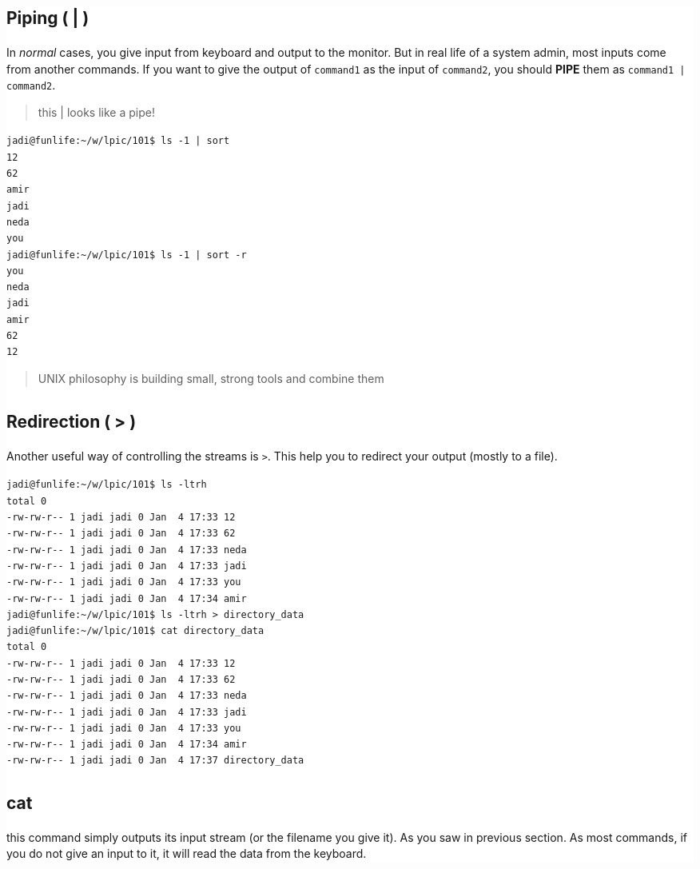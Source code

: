 ## Piping ( | )
In *normal* cases, you give input from keyboard and output to the monitor. But in real life of a system admin, most inputs come from another commands. If you want to give the output of ````command1```` as the input of ````command2````, you should **PIPE** them as ````command1 | command2````.


> this | looks like a pipe!

````
jadi@funlife:~/w/lpic/101$ ls -1 | sort
12
62
amir
jadi
neda
you
jadi@funlife:~/w/lpic/101$ ls -1 | sort -r
you
neda
jadi
amir
62
12
````

> UNIX philosophy is building small, strong tools and combine them

## Redirection ( > )
Another useful way of controlling the streams is ````>````. This help you to redirect your output (mostly to a file).

````
jadi@funlife:~/w/lpic/101$ ls -ltrh
total 0
-rw-rw-r-- 1 jadi jadi 0 Jan  4 17:33 12
-rw-rw-r-- 1 jadi jadi 0 Jan  4 17:33 62
-rw-rw-r-- 1 jadi jadi 0 Jan  4 17:33 neda
-rw-rw-r-- 1 jadi jadi 0 Jan  4 17:33 jadi
-rw-rw-r-- 1 jadi jadi 0 Jan  4 17:33 you
-rw-rw-r-- 1 jadi jadi 0 Jan  4 17:34 amir
jadi@funlife:~/w/lpic/101$ ls -ltrh > directory_data
jadi@funlife:~/w/lpic/101$ cat directory_data
total 0
-rw-rw-r-- 1 jadi jadi 0 Jan  4 17:33 12
-rw-rw-r-- 1 jadi jadi 0 Jan  4 17:33 62
-rw-rw-r-- 1 jadi jadi 0 Jan  4 17:33 neda
-rw-rw-r-- 1 jadi jadi 0 Jan  4 17:33 jadi
-rw-rw-r-- 1 jadi jadi 0 Jan  4 17:33 you
-rw-rw-r-- 1 jadi jadi 0 Jan  4 17:34 amir
-rw-rw-r-- 1 jadi jadi 0 Jan  4 17:37 directory_data
````

## cat
this command simply outputs its input stream (or the filename you give it). As you saw in previous section. As most commands, if you do not give an input to it, it will read the data from the keyboard.

